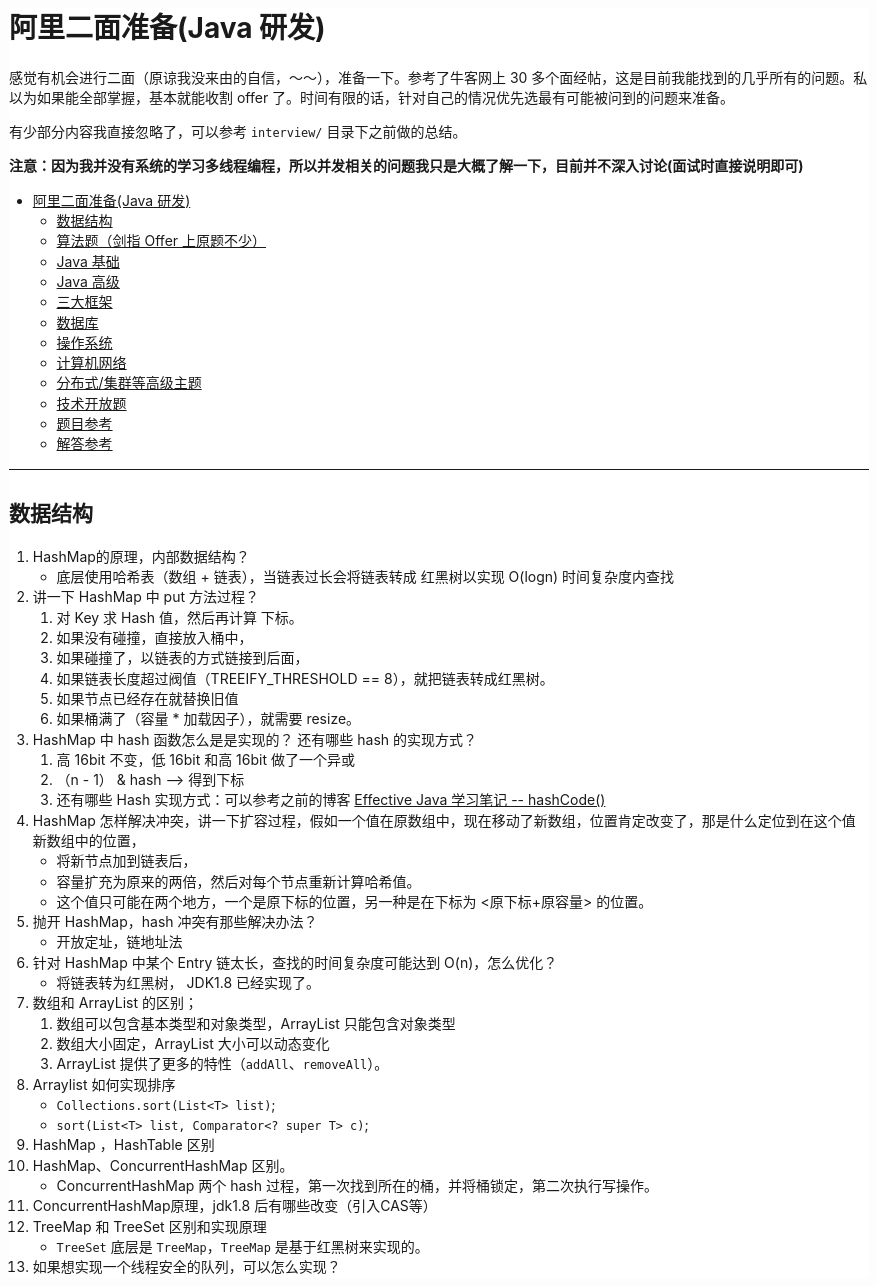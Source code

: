 # 阿里二面准备(Java 研发)

感觉有机会进行二面（原谅我没来由的自信，～～），准备一下。参考了牛客网上 30 多个面经帖，这是目前我能找到的几乎所有的问题。私以为如果能全部掌握，基本就能收割 offer 了。时间有限的话，针对自己的情况优先选最有可能被问到的问题来准备。

有少部分内容我直接忽略了，可以参考 `interview/` 目录下之前做的总结。

**注意：因为我并没有系统的学习多线程编程，所以并发相关的问题我只是大概了解一下，目前并不深入讨论(面试时直接说明即可)**



- [阿里二面准备(Java 研发)](#阿里二面准备java-研发)
    - [数据结构](#数据结构)
    - [算法题（剑指 Offer 上原题不少）](#算法题剑指-offer-上原题不少)
    - [Java 基础](#java-基础)
    - [Java 高级](#java-高级)
    - [三大框架](#三大框架)
    - [数据库](#数据库)
    - [操作系统](#操作系统)
    - [计算机网络](#计算机网络)
    - [分布式/集群等高级主题](#分布式集群等高级主题)
    - [技术开放题](#技术开放题)
    - [题目参考](#题目参考)
    - [解答参考](#解答参考)



---

## 数据结构

1. HashMap的原理，内部数据结构？
    - 底层使用哈希表（数组 + 链表），当链表过长会将链表转成 红黑树以实现 O(logn) 时间复杂度内查找
1. 讲一下 HashMap 中 put 方法过程？
    1. 对 Key 求 Hash 值，然后再计算 下标。
    1. 如果没有碰撞，直接放入桶中，
    1. 如果碰撞了，以链表的方式链接到后面，
    1. 如果链表长度超过阀值（TREEIFY_THRESHOLD == 8），就把链表转成红黑树。
    1. 如果节点已经存在就替换旧值
    1. 如果桶满了（容量 * 加载因子），就需要 resize。
1. HashMap 中 hash 函数怎么是是实现的？ 还有哪些 hash 的实现方式？
    1. 高 16bit 不变，低 16bit 和高 16bit 做了一个异或
    1. （n - 1） & hash --> 得到下标
    1. 还有哪些 Hash 实现方式：可以参考之前的博客 [Effective Java 学习笔记 -- hashCode()](../reading-notes/Effective-Java.md)
1. HashMap 怎样解决冲突，讲一下扩容过程，假如一个值在原数组中，现在移动了新数组，位置肯定改变了，那是什么定位到在这个值新数组中的位置，
    - 将新节点加到链表后，
    - 容量扩充为原来的两倍，然后对每个节点重新计算哈希值。
    - 这个值只可能在两个地方，一个是原下标的位置，另一种是在下标为 <原下标+原容量> 的位置。
1. 抛开 HashMap，hash 冲突有那些解决办法？
    - 开放定址，链地址法
1. 针对 HashMap 中某个 Entry 链太长，查找的时间复杂度可能达到 O(n)，怎么优化？
    - 将链表转为红黑树， JDK1.8 已经实现了。
1. 数组和 ArrayList 的区别；
    1. 数组可以包含基本类型和对象类型，ArrayList 只能包含对象类型
    1. 数组大小固定，ArrayList 大小可以动态变化
    1. ArrayList 提供了更多的特性（`addAll`、`removeAll`）。
1. Arraylist 如何实现排序
    - `Collections.sort(List<T> list)`;
    - `sort(List<T> list, Comparator<? super T> c)`;
1. HashMap ，HashTable 区别
1. HashMap、ConcurrentHashMap 区别。
    - ConcurrentHashMap 两个 hash 过程，第一次找到所在的桶，并将桶锁定，第二次执行写操作。
1. ConcurrentHashMap原理，jdk1.8 后有哪些改变（引入CAS等）
1. TreeMap 和 TreeSet 区别和实现原理
    - `TreeSet` 底层是 `TreeMap`，`TreeMap` 是基于红黑树来实现的。
1. 如果想实现一个线程安全的队列，可以怎么实现？